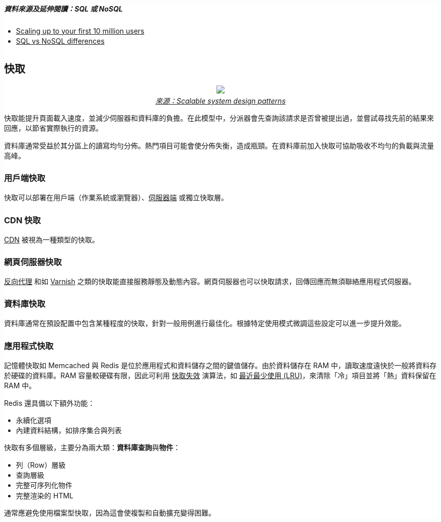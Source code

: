 ##### 資料來源及延伸閱讀：SQL 或 NoSQL

* [Scaling up to your first 10 million users](https://www.youtube.com/watch?v=kKjm4ehYiMs)
* [SQL vs NoSQL differences](https://www.sitepoint.com/sql-vs-nosql-differences/)

## 快取

<p align="center">
  <img src="https://raw.githubusercontent.com/donnemartin/system-design-primer/master/images/Q6z24La.png">
  <br/>
  <i><a href=http://horicky.blogspot.com/2010/10/scalable-system-design-patterns.html>來源：Scalable system design patterns</a></i>
</p>

快取能提升頁面載入速度，並減少伺服器和資料庫的負擔。在此模型中，分派器會先查詢該請求是否曾被提出過，並嘗試尋找先前的結果來回應，以節省實際執行的資源。

資料庫通常受益於其分區上的讀寫均勻分佈。熱門項目可能會使分佈失衡，造成瓶頸。在資料庫前加入快取可協助吸收不均勻的負載與流量高峰。

### 用戶端快取

快取可以部署在用戶端（作業系統或瀏覽器）、[伺服器端](#reverse-proxy-web-server) 或獨立快取層。

### CDN 快取

[CDN](#content-delivery-network) 被視為一種類型的快取。

### 網頁伺服器快取

[反向代理](#reverse-proxy-web-server) 和如 [Varnish](https://www.varnish-cache.org/) 之類的快取能直接服務靜態及動態內容。網頁伺服器也可以快取請求，回傳回應而無須聯絡應用程式伺服器。

### 資料庫快取

資料庫通常在預設配置中包含某種程度的快取，針對一般用例進行最佳化。根據特定使用模式微調這些設定可以進一步提升效能。

### 應用程式快取

記憶體快取如 Memcached 與 Redis 是位於應用程式和資料儲存之間的鍵值儲存。由於資料儲存在 RAM 中，讀取速度遠快於一般將資料存於硬碟的資料庫。RAM 容量較硬碟有限，因此可利用 [快取失效](https://zh.wikipedia.org/wiki/Cache_algorithms) 演算法，如 [最近最少使用 (LRU)](https://zh.wikipedia.org/wiki/Cache_replacement_policies#Least_recently_used_(LRU))，來清除「冷」項目並將「熱」資料保留在 RAM 中。

Redis 還具備以下額外功能：

* 永續化選項
* 內建資料結構，如排序集合與列表

快取有多個層級，主要分為兩大類：**資料庫查詢**與**物件**：

* 列（Row）層級
* 查詢層級
* 完整可序列化物件
* 完整渲染的 HTML

通常應避免使用檔案型快取，因為這會使複製和自動擴充變得困難。
